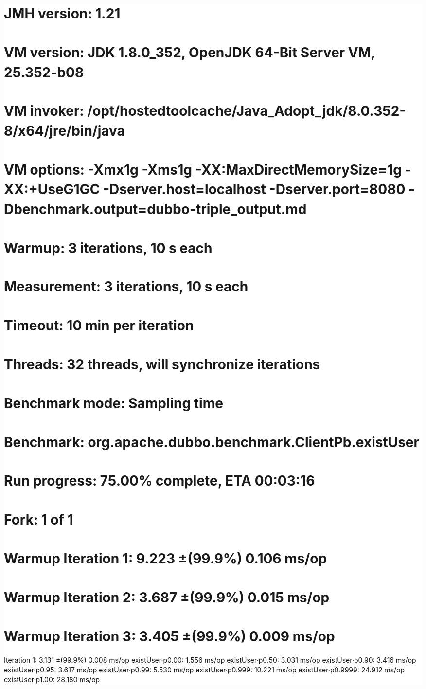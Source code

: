 
# JMH version: 1.21
# VM version: JDK 1.8.0_352, OpenJDK 64-Bit Server VM, 25.352-b08
# VM invoker: /opt/hostedtoolcache/Java_Adopt_jdk/8.0.352-8/x64/jre/bin/java
# VM options: -Xmx1g -Xms1g -XX:MaxDirectMemorySize=1g -XX:+UseG1GC -Dserver.host=localhost -Dserver.port=8080 -Dbenchmark.output=dubbo-triple_output.md
# Warmup: 3 iterations, 10 s each
# Measurement: 3 iterations, 10 s each
# Timeout: 10 min per iteration
# Threads: 32 threads, will synchronize iterations
# Benchmark mode: Sampling time
# Benchmark: org.apache.dubbo.benchmark.ClientPb.existUser

# Run progress: 75.00% complete, ETA 00:03:16
# Fork: 1 of 1
# Warmup Iteration   1: 9.223 ±(99.9%) 0.106 ms/op
# Warmup Iteration   2: 3.687 ±(99.9%) 0.015 ms/op
# Warmup Iteration   3: 3.405 ±(99.9%) 0.009 ms/op
Iteration   1: 3.131 ±(99.9%) 0.008 ms/op
                 existUser·p0.00:   1.556 ms/op
                 existUser·p0.50:   3.031 ms/op
                 existUser·p0.90:   3.416 ms/op
                 existUser·p0.95:   3.617 ms/op
                 existUser·p0.99:   5.530 ms/op
                 existUser·p0.999:  10.221 ms/op
                 existUser·p0.9999: 24.912 ms/op
                 existUser·p1.00:   28.180 ms/op
